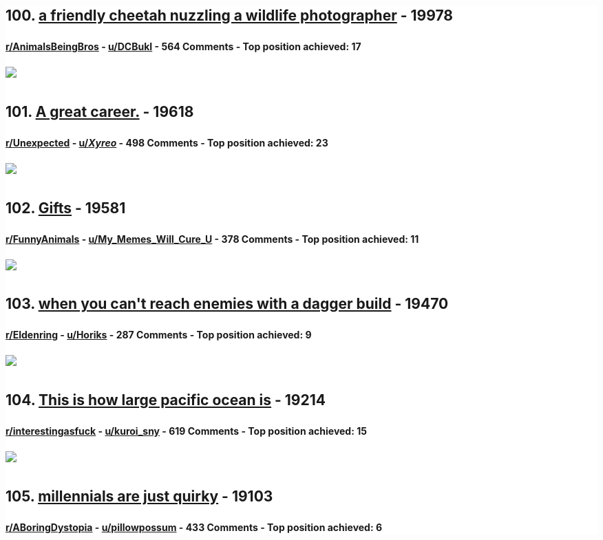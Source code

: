 ## 100. [a friendly cheetah nuzzling a wildlife photographer](http://reddit.com/r/AnimalsBeingBros/comments/uw02wk/a_friendly_cheetah_nuzzling_a_wildlife/) - 19978
#### [r/AnimalsBeingBros](http://reddit.com/r/AnimalsBeingBros) - [u/DCBukI](http://reddit.com/u/DCBukI) - 564 Comments - Top position achieved: 17

<a href="https://i.redd.it/sr7lrb3688191.jpg"><img src="https://b.thumbs.redditmedia.com/lFixWJy4eUT45cdypVkt3y4879eaSmxgtmFozC11KMk.jpg"></img></a>

## 101. [A great career.](http://reddit.com/r/Unexpected/comments/uw0r4x/a_great_career/) - 19618
#### [r/Unexpected](http://reddit.com/r/Unexpected) - [u/_Xyreo_](http://reddit.com/u/_Xyreo_) - 498 Comments - Top position achieved: 23

<a href="https://v.redd.it/9bwlul4ud8191"><img src="https://b.thumbs.redditmedia.com/ICIC2JiAccsvdusv6T6HghLo4dO3xwpYW5lViAGeNkQ.jpg"></img></a>

## 102. [Gifts](http://reddit.com/r/FunnyAnimals/comments/uvph8d/gifts/) - 19581
#### [r/FunnyAnimals](http://reddit.com/r/FunnyAnimals) - [u/My_Memes_Will_Cure_U](http://reddit.com/u/My_Memes_Will_Cure_U) - 378 Comments - Top position achieved: 11

<a href="https://i.imgur.com/tfOkeZn.jpeg"><img src="https://a.thumbs.redditmedia.com/ZF-d4ykMd_wQX1tZmugdGMfqwIVBS9sGTmkhX2PeNI0.jpg"></img></a>

## 103. [when you can't reach enemies with a dagger build](http://reddit.com/r/Eldenring/comments/uvpn49/when_you_cant_reach_enemies_with_a_dagger_build/) - 19470
#### [r/Eldenring](http://reddit.com/r/Eldenring) - [u/Horiks](http://reddit.com/u/Horiks) - 287 Comments - Top position achieved: 9

<a href="https://i.redd.it/gp7tqga1s4191.gif"><img src="https://b.thumbs.redditmedia.com/7_syjWOs9dI9V-dzKgQiGyv1GXQpJAZ1hVN0S2-2lbQ.jpg"></img></a>

## 104. [This is how large pacific ocean is](http://reddit.com/r/interestingasfuck/comments/uvqwms/this_is_how_large_pacific_ocean_is/) - 19214
#### [r/interestingasfuck](http://reddit.com/r/interestingasfuck) - [u/kuroi_sny](http://reddit.com/u/kuroi_sny) - 619 Comments - Top position achieved: 15

<a href="https://i.redd.it/nsxvgw7y65191.png"><img src="https://b.thumbs.redditmedia.com/gHLu8yv29tkwLf6u9s6K_EgE7mkWMHTLj-p7C3MLtgo.jpg"></img></a>

## 105. [millennials are just quirky](http://reddit.com/r/ABoringDystopia/comments/uvzg3n/millennials_are_just_quirky/) - 19103
#### [r/ABoringDystopia](http://reddit.com/r/ABoringDystopia) - [u/pillowpossum](http://reddit.com/u/pillowpossum) - 433 Comments - Top position achieved: 6
